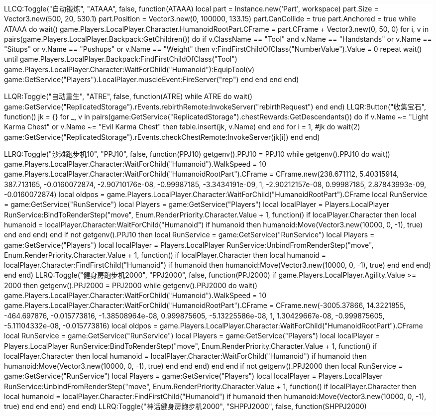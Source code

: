 LLCQ:Toggle("自动锻炼", "ATAAA", false, function(ATAAA)
  local part = Instance.new('Part', workspace) part.Size = Vector3.new(500, 20, 530.1) part.Position = Vector3.new(0, 100000, 133.15) part.CanCollide = true part.Anchored = true while ATAAA do wait() game.Players.LocalPlayer.Character.HumanoidRootPart.CFrame = part.CFrame + Vector3.new(0, 50, 0) for i, v in pairs(game.Players.LocalPlayer.Backpack:GetChildren()) do if v.ClassName == "Tool" and v.Name == "Handstands" or v.Name == "Situps" or v.Name == "Pushups" or v.Name == "Weight" then v:FindFirstChildOfClass("NumberValue").Value = 0 repeat wait() until game.Players.LocalPlayer.Backpack:FindFirstChildOfClass("Tool") game.Players.LocalPlayer.Character:WaitForChild("Humanoid"):EquipTool(v) game:GetService("Players").LocalPlayer.muscleEvent:FireServer("rep") end end end
end)

LLQR:Toggle("自动重生", "ATRE", false, function(ATRE)
  while ATRE do wait() game:GetService("ReplicatedStorage").rEvents.rebirthRemote:InvokeServer("rebirthRequest") end
end)
LLQR:Button("收集宝石", function()
  jk = {} for _, v in pairs(game:GetService("ReplicatedStorage").chestRewards:GetDescendants()) do if v.Name ~= "Light Karma Chest" or v.Name ~= "Evil Karma Chest" then table.insert(jk, v.Name) end end for i = 1, #jk do wait(2) game:GetService("ReplicatedStorage").rEvents.checkChestRemote:InvokeServer(jk[i]) end
end)

LLRQ:Toggle("沙滩跑步机10", "PPJ10", false, function(PPJ10)
    getgenv().PPJ10 = PPJ10 while getgenv().PPJ10 do wait() game.Players.LocalPlayer.Character:WaitForChild("Humanoid").WalkSpeed = 10 game.Players.LocalPlayer.Character:WaitForChild("HumanoidRootPart").CFrame = CFrame.new(238.671112, 5.40315914, 387.713165, -0.0160072874, -2.90710176e-08, -0.99987185, -3.3434191e-09, 1, -2.90212157e-08, 0.99987185, 2.87843993e-09, -0.0160072874) local oldpos = game.Players.LocalPlayer.Character:WaitForChild("HumanoidRootPart").CFrame local RunService = game:GetService("RunService") local Players = game:GetService("Players") local localPlayer = Players.LocalPlayer RunService:BindToRenderStep("move", Enum.RenderPriority.Character.Value + 1, function() if localPlayer.Character then local humanoid = localPlayer.Character:WaitForChild("Humanoid") if humanoid then humanoid:Move(Vector3.new(10000, 0, -1), true) end end end) end if not getgenv().PPJ10 then local RunService = game:GetService("RunService") local Players = game:GetService("Players") local localPlayer = Players.LocalPlayer RunService:UnbindFromRenderStep("move", Enum.RenderPriority.Character.Value + 1, function() if localPlayer.Character then local humanoid = localPlayer.Character:FindFirstChild("Humanoid") if humanoid then humanoid:Move(Vector3.new(10000, 0, -1), true) end end end) end
end)
LLRQ:Toggle("健身房跑步机2000", "PPJ2000", false, function(PPJ2000)
    if game.Players.LocalPlayer.Agility.Value >= 2000 then getgenv().PPJ2000 = PPJ2000 while getgenv().PPJ2000 do wait() game.Players.LocalPlayer.Character:WaitForChild("Humanoid").WalkSpeed = 10 game.Players.LocalPlayer.Character:WaitForChild("HumanoidRootPart").CFrame = CFrame.new(-3005.37866, 14.3221855, -464.697876, -0.015773816, -1.38508964e-08, 0.999875605, -5.13225586e-08, 1, 1.30429667e-08, -0.999875605, -5.11104332e-08, -0.015773816) local oldpos = game.Players.LocalPlayer.Character:WaitForChild("HumanoidRootPart").CFrame local RunService = game:GetService("RunService") local Players = game:GetService("Players") local localPlayer = Players.LocalPlayer RunService:BindToRenderStep("move", Enum.RenderPriority.Character.Value + 1, function() if localPlayer.Character then local humanoid = localPlayer.Character:WaitForChild("Humanoid") if humanoid then humanoid:Move(Vector3.new(10000, 0, -1), true) end end end) end end if not getgenv().PPJ2000 then local RunService = game:GetService("RunService") local Players = game:GetService("Players") local localPlayer = Players.LocalPlayer RunService:UnbindFromRenderStep("move", Enum.RenderPriority.Character.Value + 1, function() if localPlayer.Character then local humanoid = localPlayer.Character:FindFirstChild("Humanoid") if humanoid then humanoid:Move(Vector3.new(10000, 0, -1), true) end end end) end
end)
LLRQ:Toggle("神话健身房跑步机2000", "SHPPJ2000", false, function(SHPPJ2000)